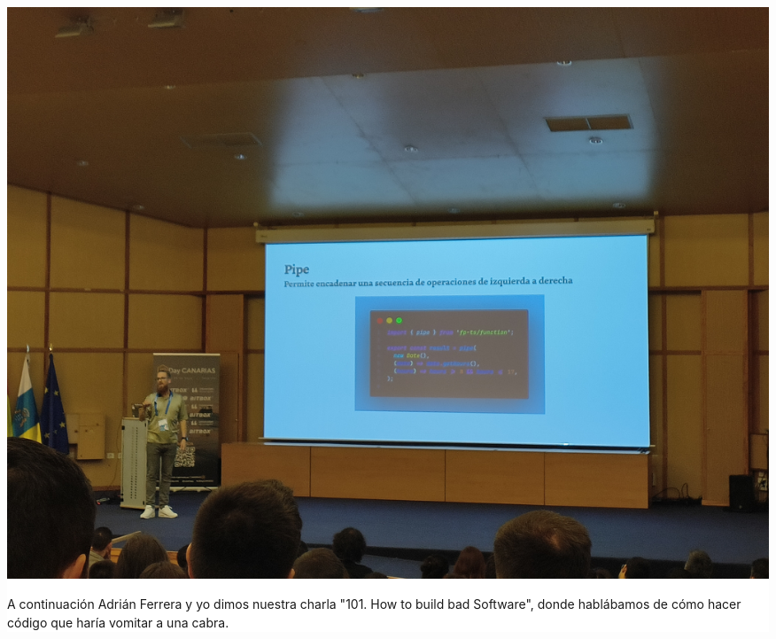 ![IMG20230528113901.jpg](..%2Fimgs%2Froad-to-jsday-canarias-2023%2FIMG20230528113901.jpg)

A continuación Adrián Ferrera y yo dimos nuestra charla "101. How to build bad Software", donde hablábamos de cómo hacer código que haría vomitar a una cabra.
